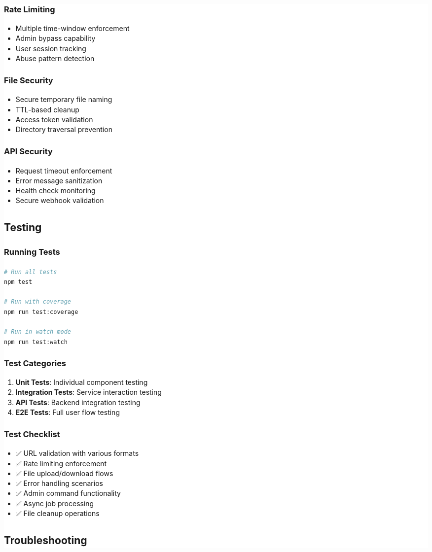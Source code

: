 ### Rate Limiting
- Multiple time-window enforcement
- Admin bypass capability
- User session tracking
- Abuse pattern detection

### File Security
- Secure temporary file naming
- TTL-based cleanup
- Access token validation
- Directory traversal prevention

### API Security
- Request timeout enforcement
- Error message sanitization
- Health check monitoring
- Secure webhook validation

## Testing

### Running Tests
```bash
# Run all tests
npm test

# Run with coverage
npm run test:coverage

# Run in watch mode
npm run test:watch
```

### Test Categories

1. **Unit Tests**: Individual component testing
2. **Integration Tests**: Service interaction testing
3. **API Tests**: Backend integration testing
4. **E2E Tests**: Full user flow testing

### Test Checklist

- ✅ URL validation with various formats
- ✅ Rate limiting enforcement
- ✅ File upload/download flows
- ✅ Error handling scenarios
- ✅ Admin command functionality
- ✅ Async job processing
- ✅ File cleanup operations

## Troubleshooting
